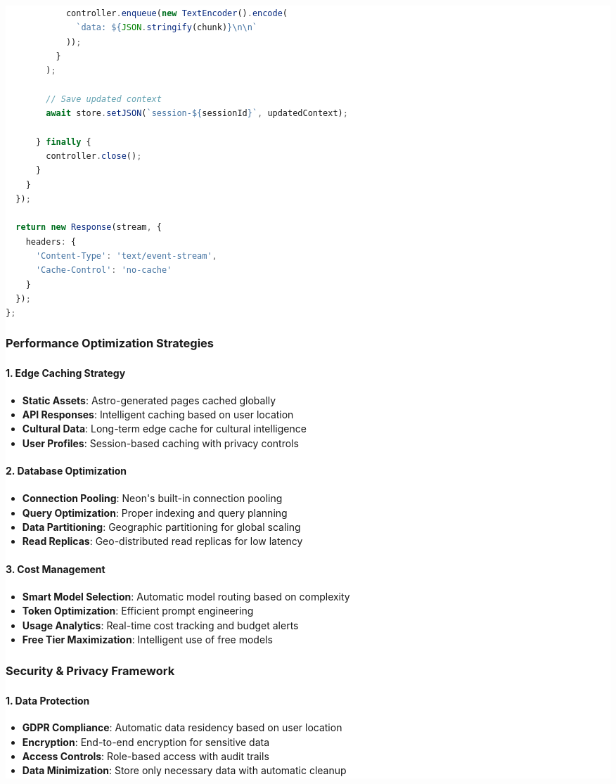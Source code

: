 ```typescript
            controller.enqueue(new TextEncoder().encode(
              `data: ${JSON.stringify(chunk)}\n\n`
            ));
          }
        );
        
        // Save updated context
        await store.setJSON(`session-${sessionId}`, updatedContext);
        
      } finally {
        controller.close();
      }
    }
  });
  
  return new Response(stream, {
    headers: {
      'Content-Type': 'text/event-stream',
      'Cache-Control': 'no-cache'
    }
  });
};
```

### **Performance Optimization Strategies**

#### 1. **Edge Caching Strategy**
- **Static Assets**: Astro-generated pages cached globally
- **API Responses**: Intelligent caching based on user location
- **Cultural Data**: Long-term edge cache for cultural intelligence
- **User Profiles**: Session-based caching with privacy controls

#### 2. **Database Optimization**
- **Connection Pooling**: Neon's built-in connection pooling
- **Query Optimization**: Proper indexing and query planning  
- **Data Partitioning**: Geographic partitioning for global scaling
- **Read Replicas**: Geo-distributed read replicas for low latency

#### 3. **Cost Management**
- **Smart Model Selection**: Automatic model routing based on complexity
- **Token Optimization**: Efficient prompt engineering
- **Usage Analytics**: Real-time cost tracking and budget alerts
- **Free Tier Maximization**: Intelligent use of free models

### **Security & Privacy Framework**

#### 1. **Data Protection**
- **GDPR Compliance**: Automatic data residency based on user location
- **Encryption**: End-to-end encryption for sensitive data
- **Access Controls**: Role-based access with audit trails
- **Data Minimization**: Store only necessary data with automatic cleanup
